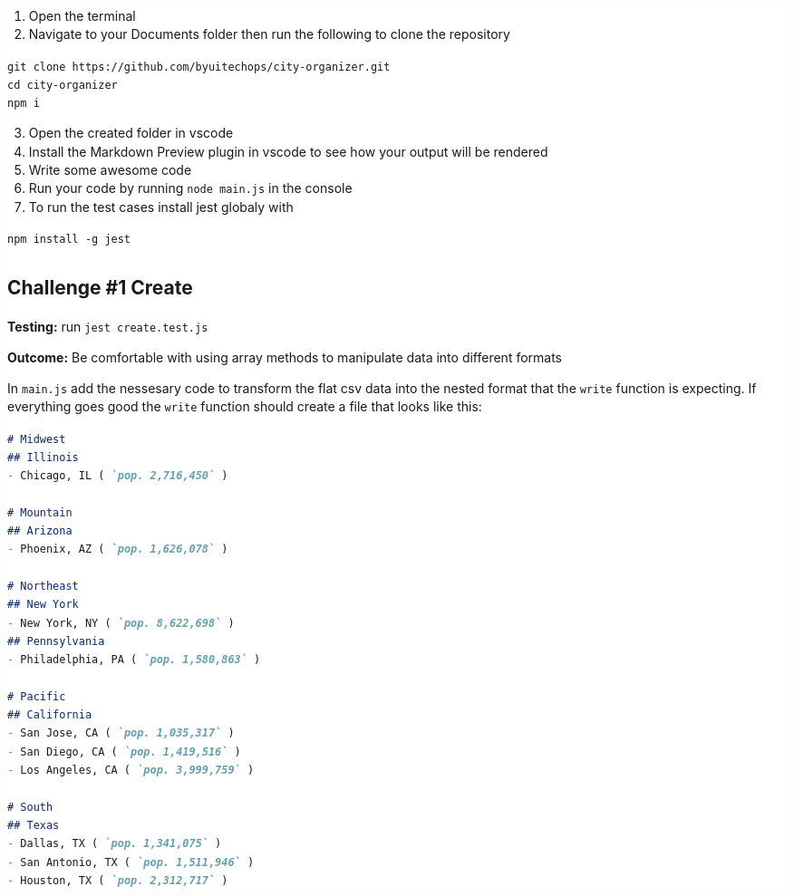 1. Open the terminal
2. Navigate to your Documents folder then run the following to clone the repository
```
git clone https://github.com/byuitechops/city-organizer.git
cd city-organizer
npm i
```
3. Open the created folder in vscode
4. Install the Markdown Preview plugin in vscode to see how your output will be rendered
5. Write some awesome code
5. Run your code by running `node main.js` in the console
6. To run the test cases install jest globaly with
```
npm install -g jest
```

## Challenge #1 Create

**Testing:** run `jest create.test.js`

**Outcome:** Be comfortable with using array methods to manipulate data into different formats

In `main.js` add the nessesary code to transform the flat csv data into the nested format that the `write` function is expecting. If everything goes good the `write` function should create a file that looks like this:
``` md
# Midwest
## Illinois
- Chicago, IL ( `pop. 2,716,450` )

# Mountain
## Arizona
- Phoenix, AZ ( `pop. 1,626,078` )

# Northeast
## New York
- New York, NY ( `pop. 8,622,698` )
## Pennsylvania
- Philadelphia, PA ( `pop. 1,580,863` )

# Pacific
## California
- San Jose, CA ( `pop. 1,035,317` )
- San Diego, CA ( `pop. 1,419,516` )
- Los Angeles, CA ( `pop. 3,999,759` )

# South
## Texas
- Dallas, TX ( `pop. 1,341,075` )
- San Antonio, TX ( `pop. 1,511,946` )
- Houston, TX ( `pop. 2,312,717` )
```
